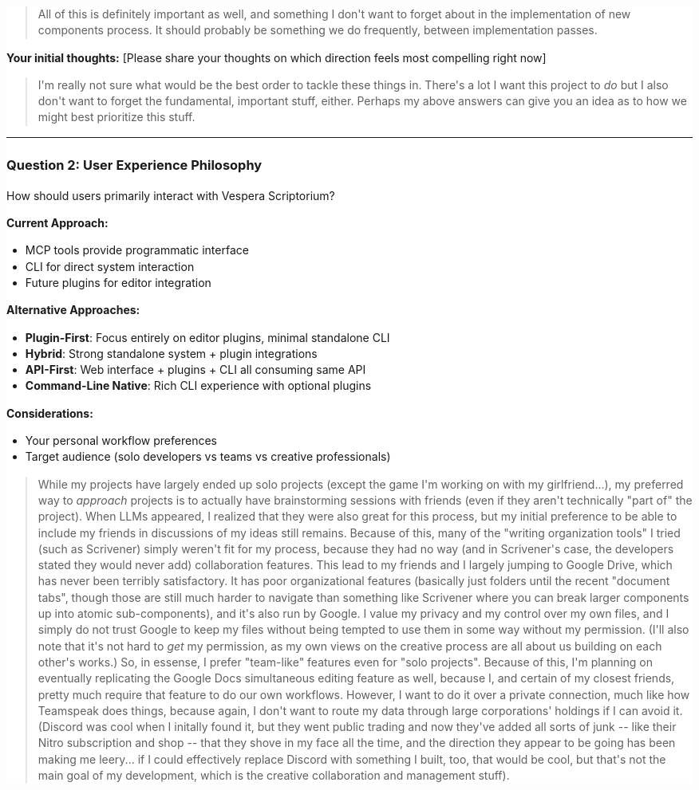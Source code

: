 > All of this is definitely important as well, and something I don't want to forget about in the implementation of new components process. It should probably be something we do frequently, between implementation passes.

**Your initial thoughts:**
[Please share your thoughts on which direction feels most compelling right now]

> I'm really not sure what would be the best order to tackle these things in. There's a lot I want this project to *do* but I also don't want to forget the fundamental, important stuff, either. Perhaps my above answers can give you an idea as to how we might best prioritize this stuff.

---

### **Question 2: User Experience Philosophy**

How should users primarily interact with Vespera Scriptorium?

**Current Approach:**

- MCP tools provide programmatic interface
- CLI for direct system interaction
- Future plugins for editor integration

**Alternative Approaches:**

- **Plugin-First**: Focus entirely on editor plugins, minimal standalone CLI
- **Hybrid**: Strong standalone system + plugin integrations
- **API-First**: Web interface + plugins + CLI all consuming same API
- **Command-Line Native**: Rich CLI experience with optional plugins

**Considerations:**

- Your personal workflow preferences
- Target audience (solo developers vs teams vs creative professionals)

> While my projects have largely ended up solo projects (except the game I'm working on with my girlfriend...), my preferred way to *approach* projects is to actually have brainstorming sessions with friends (even if they aren't technically "part of" the project). When LLMs appeared, I realized that they were also great for this process, but my initial preference to be able to include my friends in discussions of my ideas still remains. Because of this, many of the "writing organization tools" I tried (such as Scrivener) simply weren't fit for my process, because they had no way (and in Scrivener's case, the developers stated they would never add) collaboration features. This lead to my friends and I largely jumping to Google Drive, which has never been terribly satisfactory. It has poor organizational features (basically just folders until the recent "document tabs", though those are still much harder to navigate than something like Scrivener where you can break larger components up into atomic sub-components), and it's also run by Google. I value my privacy and my control over my own files, and I simply do not trust Google to keep my files without being tempted to use them in some way without my permission. (I'll also note that it's not hard to *get* my permission, as my own views on the creative process are all about us building on each other's works.) So, in essense, I prefer "team-like" features even for "solo projects". Because of this, I'm planning on eventually replicating the Google Docs simultaneous editing feature as well, because I, and certain of my closest friends, pretty much require that feature to do our own workflows. However, I want to do it over a private connection, much like how Teamspeak does things, because again, I don't want to route my data through large corporations' holdings if I can avoid it. (Discord was cool when I initally found it, but they went public trading and now they've added all sorts of junk -- like their Nitro subscription and shop -- that they shove in my face all the time, and the direction they appear to be going has been making me leery... if I could effectively replace Discord with something I built, too, that would be cool, but that's not the main goal of my development, which is the creative collaboration and management stuff).
